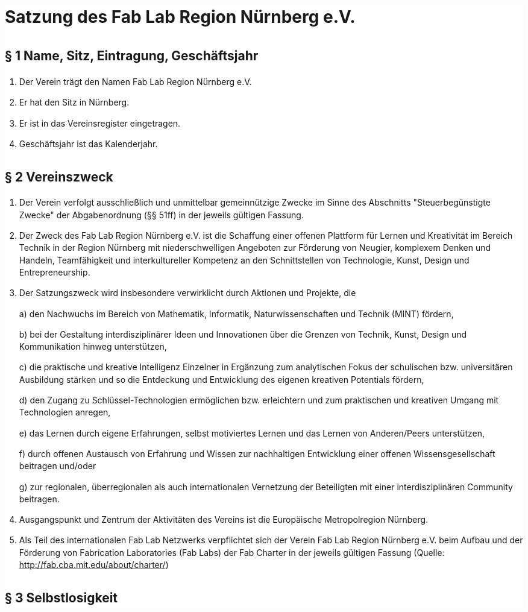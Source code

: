 Satzung des Fab Lab Region Nürnberg e.V.
========================================

§ 1 Name, Sitz, Eintragung, Geschäftsjahr
-----------------------------------------

1. Der Verein trägt den Namen Fab Lab Region Nürnberg e.V. 

2. Er hat den Sitz in Nürnberg. 

3. Er ist in das Vereinsregister eingetragen. 

4. Geschäftsjahr ist das Kalenderjahr. 


§ 2 Vereinszweck
----------------

1. Der Verein verfolgt ausschließlich und unmittelbar gemeinnützige Zwecke im Sinne des Abschnitts "Steuerbegünstigte Zwecke" der Abgabenordnung (§§ 51ff) in der jeweils gültigen Fassung.

2. Der Zweck des Fab Lab Region Nürnberg e.V. ist die Schaffung einer offenen Plattform für Lernen und Kreativität im Bereich Technik in der Region Nürnberg mit niederschwelligen Angeboten zur Förderung von Neugier, komplexem Denken und Handeln, Teamfähigkeit und interkultureller Kompetenz an den Schnittstellen von Technologie, Kunst, Design und Entrepreneurship.

3. Der Satzungszweck wird insbesondere verwirklicht durch Aktionen und Projekte, die

    a) den Nachwuchs im Bereich von Mathematik, Informatik, Naturwissenschaften und Technik (MINT) fördern, 
    
    b) bei der Gestaltung interdisziplinärer Ideen und Innovationen über die Grenzen von Technik, Kunst, Design und Kommunikation hinweg unterstützen,
    
    c) die praktische und kreative Intelligenz Einzelner in Ergänzung zum analytischen Fokus der schulischen bzw. universitären Ausbildung stärken und so die Entdeckung und Entwicklung des eigenen kreativen Potentials fördern,
    
    d) den Zugang zu Schlüssel-Technologien ermöglichen bzw. erleichtern und zum praktischen und kreativen Umgang mit Technologien anregen,
    
    e) das Lernen durch eigene Erfahrungen, selbst motiviertes Lernen und das Lernen von Anderen/Peers unterstützen,
    
    f) durch offenen Austausch von Erfahrung und Wissen zur nachhaltigen Entwicklung einer offenen Wissensgesellschaft beitragen und/oder 
    
    g) zur regionalen, überregionalen als auch internationalen Vernetzung der Beteiligten mit einer interdisziplinären Community beitragen. 

4. Ausgangspunkt und Zentrum der Aktivitäten des Vereins ist die Europäische Metropolregion Nürnberg.

5. Als Teil des internationalen Fab Lab Netzwerks verpflichtet sich der Verein Fab Lab Region Nürnberg e.V. beim Aufbau und der Förderung von Fabrication Laboratories (Fab Labs) der Fab Charter in der jeweils gültigen Fassung (Quelle: http://fab.cba.mit.edu/about/charter/)

§ 3 Selbstlosigkeit
-------------------

